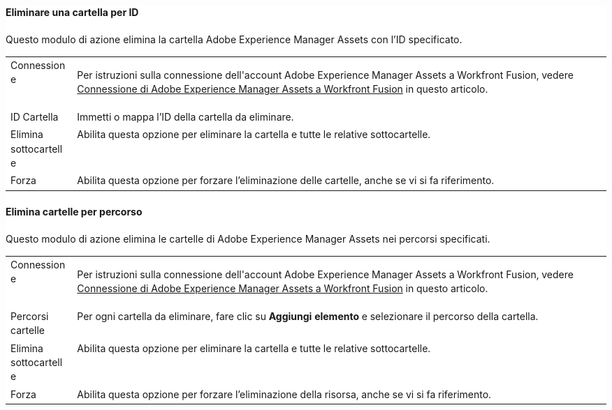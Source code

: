   </tr> 
 </tbody> 
</table>

#### Eliminare una cartella per ID

Questo modulo di azione elimina la cartella Adobe Experience Manager Assets con l’ID specificato.

<table style="table-layout:auto"> 
 <col> 
 <col> 
 <tbody> 
  <tr> 
   <td role="rowheader">Connessione</td> 
   <td> <p>Per istruzioni sulla connessione dell'account Adobe Experience Manager Assets a Workfront Fusion, vedere <a href="#connect-adobe-experience-manager-assets-to-workfront-fusion" class="MCXref xref">Connessione di Adobe Experience Manager Assets a Workfront Fusion</a> in questo articolo.</p> </td> 
  </tr> 
  <tr> 
   <td role="rowheader">ID Cartella</td> 
   <td> Immetti o mappa l’ID della cartella da eliminare.</td>
  </tr> 
 <tr> 
   <td role="rowheader">Elimina sottocartelle</td> 
   <td> Abilita questa opzione per eliminare la cartella e tutte le relative sottocartelle.</td>
  </tr> 
 <tr> 
   <td role="rowheader">Forza</td> 
   <td> Abilita questa opzione per forzare l’eliminazione delle cartelle, anche se vi si fa riferimento.</td>
  </tr> 
 </tbody> 
</table>

#### Elimina cartelle per percorso

Questo modulo di azione elimina le cartelle di Adobe Experience Manager Assets nei percorsi specificati.

<table style="table-layout:auto"> 
 <col> 
 <col> 
 <tbody> 
  <tr> 
   <td role="rowheader">Connessione</td> 
   <td> <p>Per istruzioni sulla connessione dell'account Adobe Experience Manager Assets a Workfront Fusion, vedere <a href="#connect-adobe-experience-manager-assets-to-workfront-fusion" class="MCXref xref">Connessione di Adobe Experience Manager Assets a Workfront Fusion</a> in questo articolo.</p> </td> 
  </tr> 
  <tr> 
   <td role="rowheader">Percorsi cartelle</td> 
   <td>Per ogni cartella da eliminare, fare clic su <b>Aggiungi elemento</b> e selezionare il percorso della cartella.</td>
  </tr> 
 <tr> 
   <td role="rowheader">Elimina sottocartelle</td> 
   <td> Abilita questa opzione per eliminare la cartella e tutte le relative sottocartelle.</td>
  </tr> 
 <tr> 
   <td role="rowheader">Forza</td> 
   <td> Abilita questa opzione per forzare l’eliminazione della risorsa, anche se vi si fa riferimento.</td>
  </tr> 